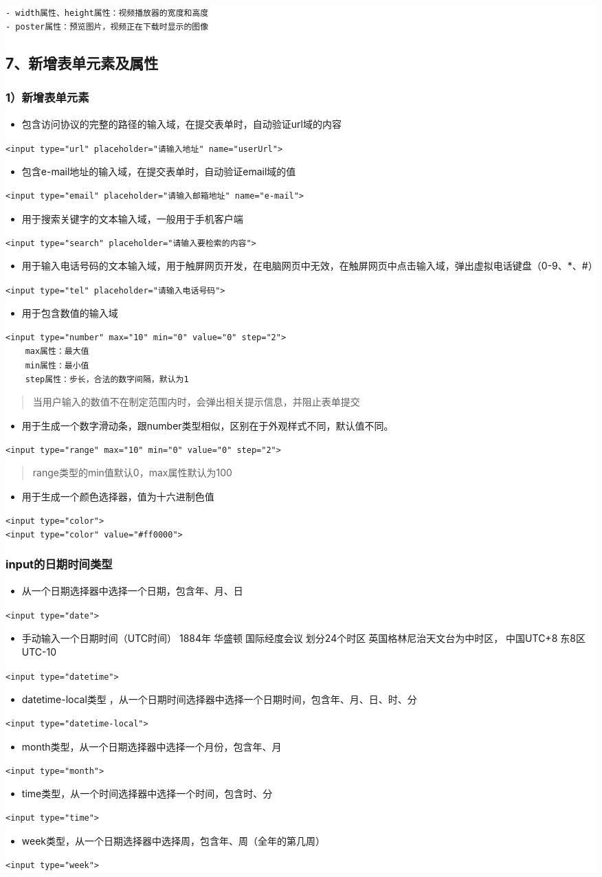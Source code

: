    - width属性、height属性：视频播放器的宽度和高度
    - poster属性：预览图片，视频正在下载时显示的图像
## 7、新增表单元素及属性
### 1）新增表单元素
- 包含访问协议的完整的路径的输入域，在提交表单时，自动验证url域的内容
```
<input type="url" placeholder="请输入地址" name="userUrl">
```
- 包含e-mail地址的输入域，在提交表单时，自动验证email域的值
```
<input type="email" placeholder="请输入邮箱地址" name="e-mail">
```

- 用于搜索关键字的文本输入域，一般用于手机客户端
```
<input type="search" placeholder="请输入要检索的内容">
```
- 用于输入电话号码的文本输入域，用于触屏网页开发，在电脑网页中无效，在触屏网页中点击输入域，弹出虚拟电话键盘（0-9、*、#）
```
<input type="tel" placeholder="请输入电话号码">
```

- 用于包含数值的输入域
```
<input type="number" max="10" min="0" value="0" step="2">
    max属性：最大值
    min属性：最小值
    step属性：步长，合法的数字间隔，默认为1
```
> 当用户输入的数值不在制定范围内时，会弹出相关提示信息，并阻止表单提交
- 用于生成一个数字滑动条，跟number类型相似，区别在于外观样式不同，默认值不同。
```
<input type="range" max="10" min="0" value="0" step="2">
```
> range类型的min值默认0，max属性默认为100

- 用于生成一个颜色选择器，值为十六进制色值
```
<input type="color">
<input type="color" value="#ff0000">
```

### input的日期时间类型
- 从一个日期选择器中选择一个日期，包含年、月、日
```
<input type="date">
```
- 手动输入一个日期时间（UTC时间）
1884年 华盛顿  国际经度会议  划分24个时区   英国格林尼治天文台为中时区， 中国UTC+8 东8区   UTC-10
```
<input type="datetime">
```
- datetime-local类型 ，从一个日期时间选择器中选择一个日期时间，包含年、月、日、时、分
```
<input type="datetime-local">
```
- month类型，从一个日期选择器中选择一个月份，包含年、月
```
<input type="month">
```
- time类型，从一个时间选择器中选择一个时间，包含时、分
```
<input type="time">
```
- week类型，从一个日期选择器中选择周，包含年、周（全年的第几周）
```
<input type="week">
```
